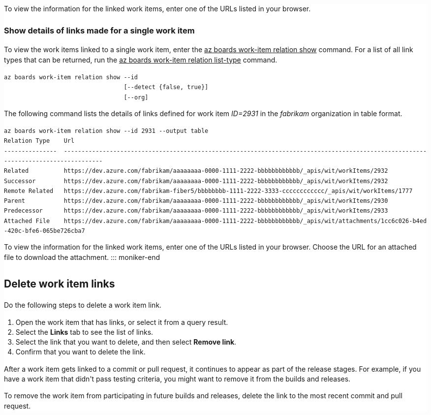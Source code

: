 To view the information for the linked work items, enter one of the URLs listed in your browser.

### Show details of links made for a single work item

To view the work items linked to a single work item, enter the [az boards work-item relation show](/cli/azure/boards/work-item/relation#az-boards-work-item-relation-show) command. For a list of all link types that can be returned, run the [az boards work-item relation list-type](../queries/link-type-reference.md#list-link-types) command.

```azurecli
az boards work-item relation show --id
                                  [--detect {false, true}]
                                  [--org]
```

The following command lists the details of links defined for work item *ID=2931* in the *fabrikam* organization in table format.

```azurecli
az boards work-item relation show --id 2931 --output table
Relation Type    Url
---------------  -----------------------------------------------------------------------------------------------------------------------------------
Related          https://dev.azure.com/fabrikam/aaaaaaaa-0000-1111-2222-bbbbbbbbbbbb/_apis/wit/workItems/2932
Successor        https://dev.azure.com/fabrikam/aaaaaaaa-0000-1111-2222-bbbbbbbbbbbb/_apis/wit/workItems/2932
Remote Related   https://dev.azure.com/fabrikam-fiber5/bbbbbbbb-1111-2222-3333-cccccccccccc/_apis/wit/workItems/1777
Parent           https://dev.azure.com/fabrikam/aaaaaaaa-0000-1111-2222-bbbbbbbbbbbb/_apis/wit/workItems/2930
Predecessor      https://dev.azure.com/fabrikam/aaaaaaaa-0000-1111-2222-bbbbbbbbbbbb/_apis/wit/workItems/2933
Attached File    https://dev.azure.com/fabrikam/aaaaaaaa-0000-1111-2222-bbbbbbbbbbbb/_apis/wit/attachments/1cc6c026-b4ed-420c-bfe6-065be726cba7
```

To view the information for the linked work items, enter one of the URLs listed in your browser. Choose the URL for an attached file to download the attachment.
::: moniker-end

## Delete work item links

Do the following steps to delete a work item link.

1. Open the work item that has links, or select it from a query result.
1. Select the **Links** tab to see the list of links.
1. Select the link that you want to delete, and then select **Remove link**.
1. Confirm that you want to delete the link.

After a work item gets linked to a commit or pull request, it continues to appear as part of the release stages. For example, if you have a work item that didn't pass testing criteria, you might want to remove it from the builds and releases.

To remove the work item from participating in future builds and releases, delete the link to the most recent commit and pull request.
